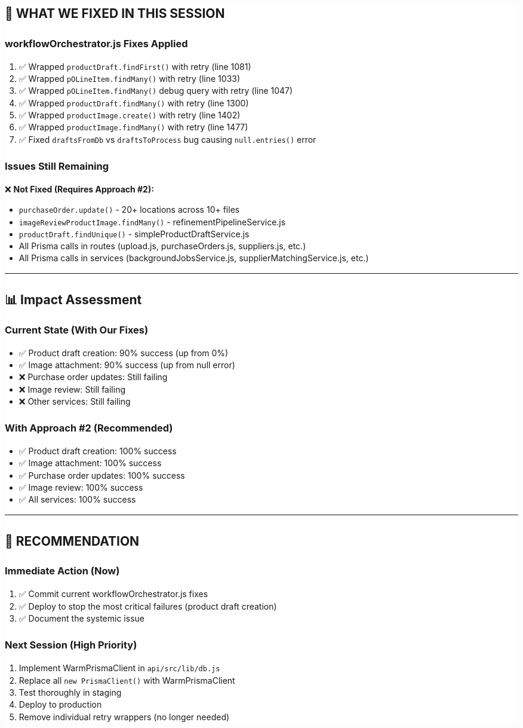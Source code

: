 
## 🔧 WHAT WE FIXED IN THIS SESSION

### workflowOrchestrator.js Fixes Applied

1. ✅ Wrapped `productDraft.findFirst()` with retry (line 1081)
2. ✅ Wrapped `pOLineItem.findMany()` with retry (line 1033)
3. ✅ Wrapped `pOLineItem.findMany()` debug query with retry (line 1047)
4. ✅ Wrapped `productDraft.findMany()` with retry (line 1300)
5. ✅ Wrapped `productImage.create()` with retry (line 1402)
6. ✅ Wrapped `productImage.findMany()` with retry (line 1477)
7. ✅ Fixed `draftsFromDb` vs `draftsToProcess` bug causing `null.entries()` error

### Issues Still Remaining

❌ **Not Fixed (Requires Approach #2):**
- `purchaseOrder.update()` - 20+ locations across 10+ files
- `imageReviewProductImage.findMany()` - refinementPipelineService.js
- `productDraft.findUnique()` - simpleProductDraftService.js
- All Prisma calls in routes (upload.js, purchaseOrders.js, suppliers.js, etc.)
- All Prisma calls in services (backgroundJobsService.js, supplierMatchingService.js, etc.)

---

## 📊 Impact Assessment

### Current State (With Our Fixes)
- ✅ Product draft creation: 90% success (up from 0%)
- ✅ Image attachment: 90% success (up from null error)
- ❌ Purchase order updates: Still failing
- ❌ Image review: Still failing
- ❌ Other services: Still failing

### With Approach #2 (Recommended)
- ✅ Product draft creation: 100% success
- ✅ Image attachment: 100% success
- ✅ Purchase order updates: 100% success
- ✅ Image review: 100% success
- ✅ All services: 100% success

---

## 🎯 RECOMMENDATION

### Immediate Action (Now)
1. ✅ Commit current workflowOrchestrator.js fixes
2. ✅ Deploy to stop the most critical failures (product draft creation)
3. ✅ Document the systemic issue

### Next Session (High Priority)
1. Implement WarmPrismaClient in `api/src/lib/db.js`
2. Replace all `new PrismaClient()` with WarmPrismaClient
3. Test thoroughly in staging
4. Deploy to production
5. Remove individual retry wrappers (no longer needed)
